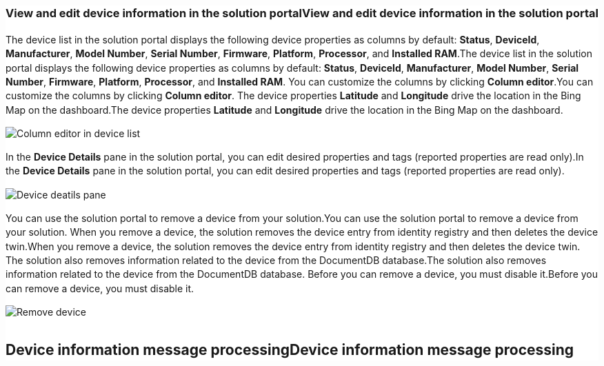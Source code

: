 ### <a name="view-and-edit-device-information-in-the-solution-portal"></a><span data-ttu-id="11041-160">View and edit device information in the solution portal</span><span class="sxs-lookup"><span data-stu-id="11041-160">View and edit device information in the solution portal</span></span>
<span data-ttu-id="11041-161">The device list in the solution portal displays the following device properties as columns by default: **Status**, **DeviceId**, **Manufacturer**, **Model Number**, **Serial Number**, **Firmware**, **Platform**, **Processor**, and **Installed RAM**.</span><span class="sxs-lookup"><span data-stu-id="11041-161">The device list in the solution portal displays the following device properties as columns by default: **Status**, **DeviceId**, **Manufacturer**, **Model Number**, **Serial Number**, **Firmware**, **Platform**, **Processor**, and **Installed RAM**.</span></span> <span data-ttu-id="11041-162">You can customize the columns by clicking **Column editor**.</span><span class="sxs-lookup"><span data-stu-id="11041-162">You can customize the columns by clicking **Column editor**.</span></span> <span data-ttu-id="11041-163">The device properties **Latitude** and **Longitude** drive the location in the Bing Map on the dashboard.</span><span class="sxs-lookup"><span data-stu-id="11041-163">The device properties **Latitude** and **Longitude** drive the location in the Bing Map on the dashboard.</span></span>

![Column editor in device list][img-device-list]

<span data-ttu-id="11041-165">In the **Device Details** pane in the solution portal, you can edit desired properties and tags (reported properties are read only).</span><span class="sxs-lookup"><span data-stu-id="11041-165">In the **Device Details** pane in the solution portal, you can edit desired properties and tags (reported properties are read only).</span></span>

![Device deatils pane][img-device-edit]

<span data-ttu-id="11041-167">You can use the solution portal to remove a device from your solution.</span><span class="sxs-lookup"><span data-stu-id="11041-167">You can use the solution portal to remove a device from your solution.</span></span> <span data-ttu-id="11041-168">When you remove a device, the solution removes the device entry from identity registry and then deletes the device twin.</span><span class="sxs-lookup"><span data-stu-id="11041-168">When you remove a device, the solution removes the device entry from identity registry and then deletes the device twin.</span></span> <span data-ttu-id="11041-169">The solution also removes information related to the device from the DocumentDB database.</span><span class="sxs-lookup"><span data-stu-id="11041-169">The solution also removes information related to the device from the DocumentDB database.</span></span> <span data-ttu-id="11041-170">Before you can remove a device, you must disable it.</span><span class="sxs-lookup"><span data-stu-id="11041-170">Before you can remove a device, you must disable it.</span></span>

![Remove device][img-device-remove]

## <a name="device-information-message-processing"></a><span data-ttu-id="11041-172">Device information message processing</span><span class="sxs-lookup"><span data-stu-id="11041-172">Device information message processing</span></span>

[img-device-list]: https://docstestmedia1.blob.core.windows.net/azure-media/articles/iot-suite/media/iot-suite-remote-monitoring-device-info/image1.png
[img-device-edit]: https://docstestmedia1.blob.core.windows.net/azure-media/articles/iot-suite/media/iot-suite-remote-monitoring-device-info/image2.png
[img-device-remove]: https://docstestmedia1.blob.core.windows.net/azure-media/articles/iot-suite/media/iot-suite-remote-monitoring-device-info/image3.png
[lnk-iot-hub]: https://azure.microsoft.com/documentation/services/iot-hub/
[lnk-identity-registry]: ../iot-hub/iot-hub-devguide-identity-registry.md
[lnk-device-twin]: ../iot-hub/iot-hub-devguide-device-twins.md
[lnk-docdb]: https://azure.microsoft.com/documentation/services/documentdb/
[lnk-stream-analytics]: https://azure.microsoft.com/documentation/services/stream-analytics/
[lnk-dynamic-telemetry]: iot-suite-dynamic-telemetry.md
[lnk-predictive-overview]: iot-suite-predictive-overview.md
[lnk-faq]: iot-suite-faq.md
[lnk-security-groundup]: securing-iot-ground-up.md